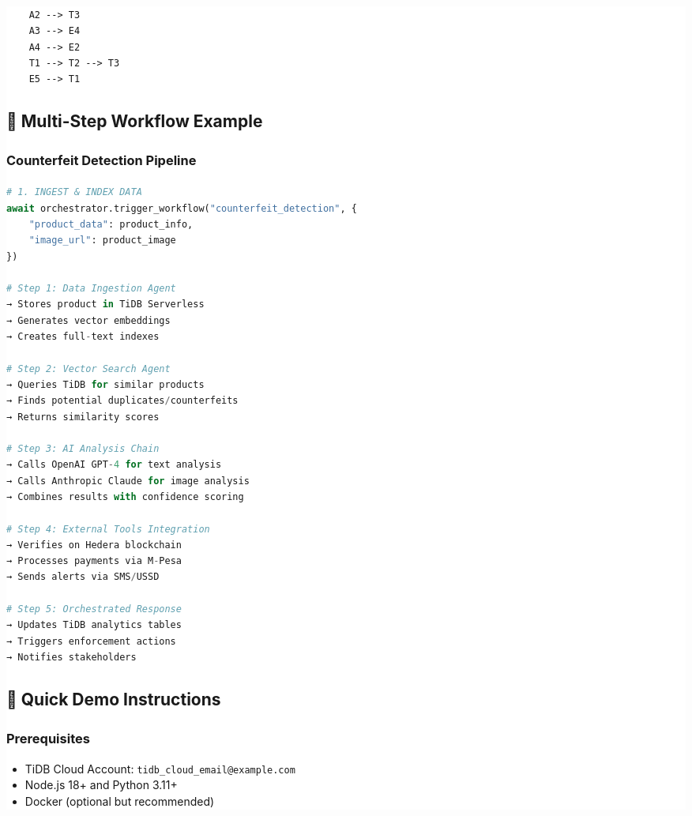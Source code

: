 ```mermaid
    A2 --> T3
    A3 --> E4
    A4 --> E2
    T1 --> T2 --> T3
    E5 --> T1
```

## 🔄 Multi-Step Workflow Example

### Counterfeit Detection Pipeline

```python
# 1. INGEST & INDEX DATA
await orchestrator.trigger_workflow("counterfeit_detection", {
    "product_data": product_info,
    "image_url": product_image
})

# Step 1: Data Ingestion Agent
→ Stores product in TiDB Serverless
→ Generates vector embeddings 
→ Creates full-text indexes

# Step 2: Vector Search Agent  
→ Queries TiDB for similar products
→ Finds potential duplicates/counterfeits
→ Returns similarity scores

# Step 3: AI Analysis Chain
→ Calls OpenAI GPT-4 for text analysis
→ Calls Anthropic Claude for image analysis
→ Combines results with confidence scoring

# Step 4: External Tools Integration
→ Verifies on Hedera blockchain
→ Processes payments via M-Pesa
→ Sends alerts via SMS/USSD

# Step 5: Orchestrated Response
→ Updates TiDB analytics tables
→ Triggers enforcement actions
→ Notifies stakeholders
```

## 🚀 Quick Demo Instructions

### Prerequisites
- TiDB Cloud Account: `tidb_cloud_email@example.com` 
- Node.js 18+ and Python 3.11+
- Docker (optional but recommended)
